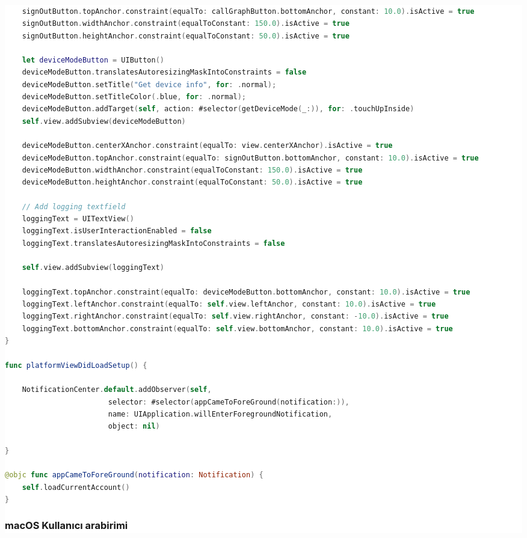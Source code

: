```swift
    signOutButton.topAnchor.constraint(equalTo: callGraphButton.bottomAnchor, constant: 10.0).isActive = true
    signOutButton.widthAnchor.constraint(equalToConstant: 150.0).isActive = true
    signOutButton.heightAnchor.constraint(equalToConstant: 50.0).isActive = true

    let deviceModeButton = UIButton()
    deviceModeButton.translatesAutoresizingMaskIntoConstraints = false
    deviceModeButton.setTitle("Get device info", for: .normal);
    deviceModeButton.setTitleColor(.blue, for: .normal);
    deviceModeButton.addTarget(self, action: #selector(getDeviceMode(_:)), for: .touchUpInside)
    self.view.addSubview(deviceModeButton)

    deviceModeButton.centerXAnchor.constraint(equalTo: view.centerXAnchor).isActive = true
    deviceModeButton.topAnchor.constraint(equalTo: signOutButton.bottomAnchor, constant: 10.0).isActive = true
    deviceModeButton.widthAnchor.constraint(equalToConstant: 150.0).isActive = true
    deviceModeButton.heightAnchor.constraint(equalToConstant: 50.0).isActive = true

    // Add logging textfield
    loggingText = UITextView()
    loggingText.isUserInteractionEnabled = false
    loggingText.translatesAutoresizingMaskIntoConstraints = false

    self.view.addSubview(loggingText)

    loggingText.topAnchor.constraint(equalTo: deviceModeButton.bottomAnchor, constant: 10.0).isActive = true
    loggingText.leftAnchor.constraint(equalTo: self.view.leftAnchor, constant: 10.0).isActive = true
    loggingText.rightAnchor.constraint(equalTo: self.view.rightAnchor, constant: -10.0).isActive = true
    loggingText.bottomAnchor.constraint(equalTo: self.view.bottomAnchor, constant: 10.0).isActive = true
}

func platformViewDidLoadSetup() {

    NotificationCenter.default.addObserver(self,
                        selector: #selector(appCameToForeGround(notification:)),
                        name: UIApplication.willEnterForegroundNotification,
                        object: nil)

}

@objc func appCameToForeGround(notification: Notification) {
    self.loadCurrentAccount()
}

```

### <a name="macos-ui"></a>macOS Kullanıcı arabirimi
